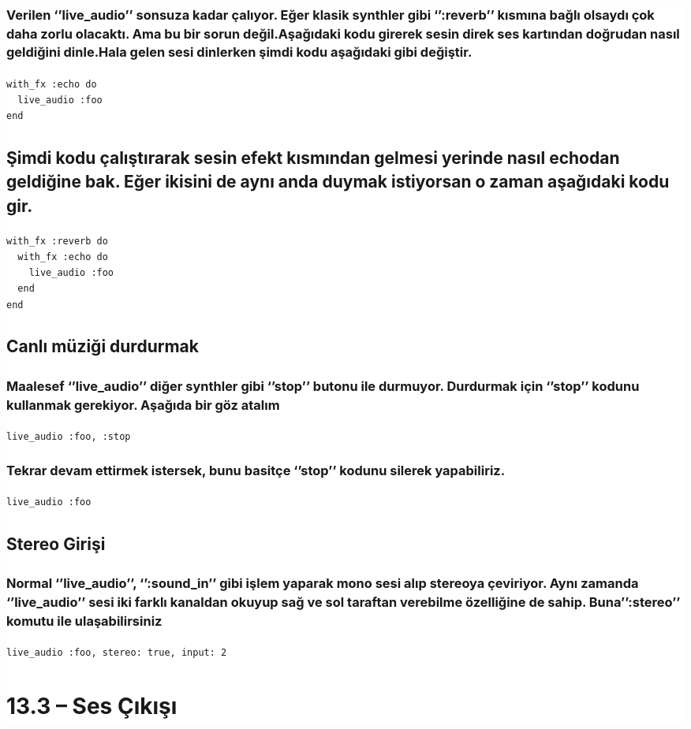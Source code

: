 ### Verilen ‘’live_audio’’ sonsuza kadar çalıyor. Eğer klasik synthler gibi ‘’:reverb’’ kısmına bağlı olsaydı çok daha zorlu olacaktı. Ama bu bir sorun değil.Aşağıdaki kodu girerek sesin direk ses kartından doğrudan nasıl geldiğini dinle.Hala gelen sesi dinlerken şimdi kodu aşağıdaki gibi değiştir.
```
with_fx :echo do
  live_audio :foo
end
```

## Şimdi kodu çalıştırarak sesin efekt kısmından gelmesi yerinde nasıl echodan geldiğine bak. Eğer ikisini de aynı anda duymak istiyorsan o zaman aşağıdaki kodu gir. 
```
with_fx :reverb do
  with_fx :echo do
    live_audio :foo
  end
end
```

## Canlı müziği durdurmak

### Maalesef ‘’live_audio’’ diğer synthler gibi ‘’stop’’ butonu ile durmuyor. Durdurmak için ‘’stop’’ kodunu kullanmak gerekiyor. Aşağıda bir göz atalım
```
live_audio :foo, :stop
```
### Tekrar devam ettirmek istersek, bunu basitçe ‘’stop’’ kodunu silerek yapabiliriz. 
```
live_audio :foo
```

## Stereo Girişi
### Normal ‘’live_audio’’, ‘’:sound_in’’ gibi işlem yaparak mono sesi alıp stereoya çeviriyor. Aynı zamanda ‘’live_audio’’ sesi iki farklı kanaldan okuyup sağ ve sol taraftan verebilme özelliğine de sahip. Buna’’:stereo’’ komutu ile ulaşabilirsiniz
```
live_audio :foo, stereo: true, input: 2
```
 
# 13.3 – Ses Çıkışı
